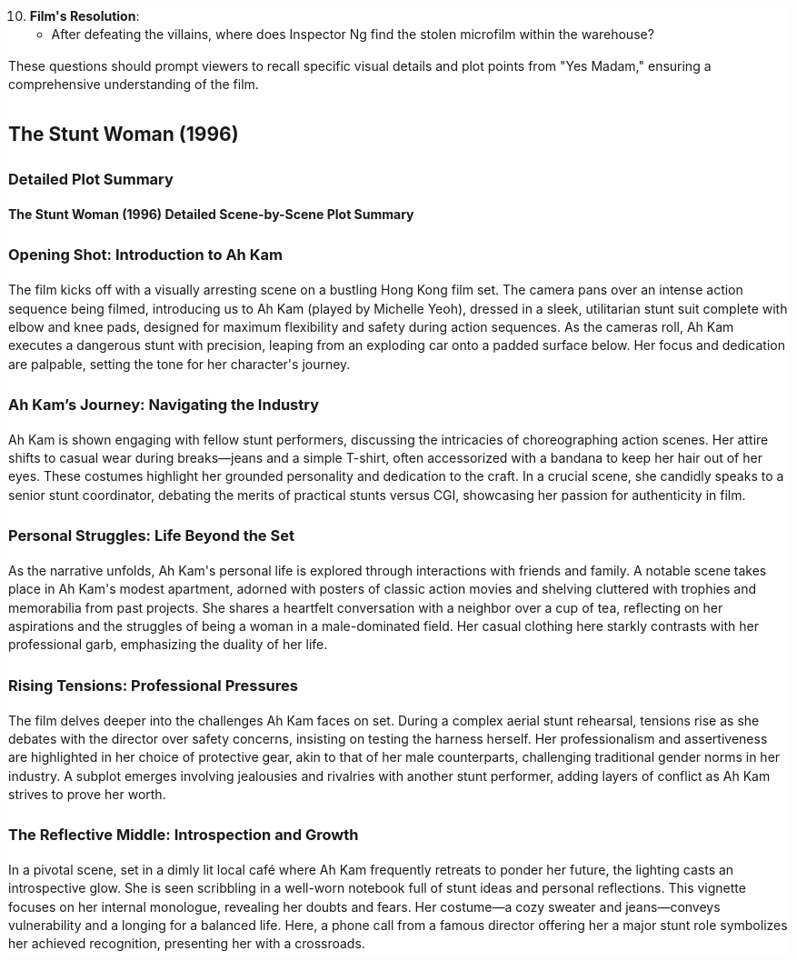 10. **Film's Resolution**: 
    - After defeating the villains, where does Inspector Ng find the stolen microfilm within the warehouse?

These questions should prompt viewers to recall specific visual details and plot points from "Yes Madam," ensuring a comprehensive understanding of the film.

## The Stunt Woman (1996)

### Detailed Plot Summary

**The Stunt Woman (1996) Detailed Scene-by-Scene Plot Summary**

### Opening Shot: Introduction to Ah Kam

The film kicks off with a visually arresting scene on a bustling Hong Kong film set. The camera pans over an intense action sequence being filmed, introducing us to Ah Kam (played by Michelle Yeoh), dressed in a sleek, utilitarian stunt suit complete with elbow and knee pads, designed for maximum flexibility and safety during action sequences. As the cameras roll, Ah Kam executes a dangerous stunt with precision, leaping from an exploding car onto a padded surface below. Her focus and dedication are palpable, setting the tone for her character's journey.

### Ah Kam’s Journey: Navigating the Industry

Ah Kam is shown engaging with fellow stunt performers, discussing the intricacies of choreographing action scenes. Her attire shifts to casual wear during breaks—jeans and a simple T-shirt, often accessorized with a bandana to keep her hair out of her eyes. These costumes highlight her grounded personality and dedication to the craft. In a crucial scene, she candidly speaks to a senior stunt coordinator, debating the merits of practical stunts versus CGI, showcasing her passion for authenticity in film.

### Personal Struggles: Life Beyond the Set

As the narrative unfolds, Ah Kam's personal life is explored through interactions with friends and family. A notable scene takes place in Ah Kam's modest apartment, adorned with posters of classic action movies and shelving cluttered with trophies and memorabilia from past projects. She shares a heartfelt conversation with a neighbor over a cup of tea, reflecting on her aspirations and the struggles of being a woman in a male-dominated field. Her casual clothing here starkly contrasts with her professional garb, emphasizing the duality of her life.

### Rising Tensions: Professional Pressures

The film delves deeper into the challenges Ah Kam faces on set. During a complex aerial stunt rehearsal, tensions rise as she debates with the director over safety concerns, insisting on testing the harness herself. Her professionalism and assertiveness are highlighted in her choice of protective gear, akin to that of her male counterparts, challenging traditional gender norms in her industry. A subplot emerges involving jealousies and rivalries with another stunt performer, adding layers of conflict as Ah Kam strives to prove her worth.

### The Reflective Middle: Introspection and Growth

In a pivotal scene, set in a dimly lit local café where Ah Kam frequently retreats to ponder her future, the lighting casts an introspective glow. She is seen scribbling in a well-worn notebook full of stunt ideas and personal reflections. This vignette focuses on her internal monologue, revealing her doubts and fears. Her costume—a cozy sweater and jeans—conveys vulnerability and a longing for a balanced life. Here, a phone call from a famous director offering her a major stunt role symbolizes her achieved recognition, presenting her with a crossroads.
